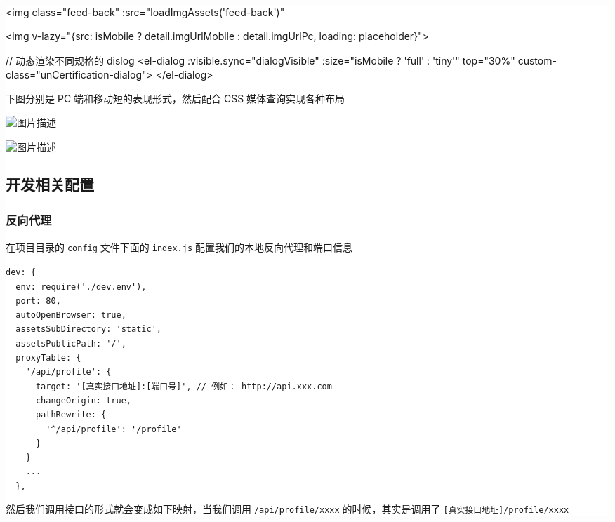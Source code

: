 &lt;img <span class="hljs-class"><span class="hljs-keyword">class</span></span>=<span class="hljs-string">"feed-back"</span> :src=<span class="hljs-string">"loadImgAssets('feed-back')"</span>

&lt;img v-lazy=<span class="hljs-string">"{src: isMobile ? detail.imgUrlMobile : detail.imgUrlPc, loading: placeholder}"</span>&gt;

<span class="hljs-comment">// 动态渲染不同规格的 dislog</span>
&lt;el-dialog :visible.sync=<span class="hljs-string">"dialogVisible"</span> :size=<span class="hljs-string">"isMobile ? 'full' : 'tiny'"</span> top=<span class="hljs-string">"30%"</span> custom-<span class="hljs-class"><span class="hljs-keyword">class</span></span>=<span class="hljs-string">"unCertification-dialog"</span>&gt;
<span class="xml"><span class="hljs-tag">&lt;/<span class="hljs-name">el-dialog</span>&gt;</span></span></code></pre>
<p>下图分别是 PC 端和移动短的表现形式，然后配合 CSS 媒体查询实现各种布局</p>
<p><span class="img-wrap"><img data-src="/img/bVUAWl?w=1049&amp;h=762" src="https://static.alili.tech/img/bVUAWl?w=1049&amp;h=762" alt="图片描述" title="图片描述" style="cursor: pointer; display: inline;"></span></p>
<p><span class="img-wrap"><img data-src="/img/bVUAWs?w=401&amp;h=681" src="https://static.alili.tech/img/bVUAWs?w=401&amp;h=681" alt="图片描述" title="图片描述" style="cursor: pointer;"></span></p>
<h2 id="articleHeader11">开发相关配置</h2>
<h3 id="articleHeader12">反向代理</h3>
<p>在项目目录的 <code>config</code> 文件下面的 <code>index.js</code> 配置我们的本地反向代理和端口信息</p>
<div class="widget-codetool" style="display:none;">
      <div class="widget-codetool--inner">
      <span class="selectCode code-tool" data-toggle="tooltip" data-placement="top" title="" data-original-title="全选"></span>
      <span type="button" class="copyCode code-tool" data-toggle="tooltip" data-placement="top" data-clipboard-text="dev: {
  env: require('./dev.env'),
  port: 80,
  autoOpenBrowser: true,
  assetsSubDirectory: 'static',
  assetsPublicPath: '/',
  proxyTable: {
    '/api/profile': {
      target: '[真实接口地址]:[端口号]', // 例如： http://api.xxx.com
      changeOrigin: true,
      pathRewrite: {
        '^/api/profile': '/profile'
      }
    }
    ...
  }," title="" data-original-title="复制"></span>
      <span type="button" class="saveToNote code-tool" data-toggle="tooltip" data-placement="top" title="" data-original-title="放进笔记"></span>
      </div>
      </div><pre class="javascript hljs"><code class="javascript">dev: {
  <span class="hljs-attr">env</span>: <span class="hljs-built_in">require</span>(<span class="hljs-string">'./dev.env'</span>),
  <span class="hljs-attr">port</span>: <span class="hljs-number">80</span>,
  <span class="hljs-attr">autoOpenBrowser</span>: <span class="hljs-literal">true</span>,
  <span class="hljs-attr">assetsSubDirectory</span>: <span class="hljs-string">'static'</span>,
  <span class="hljs-attr">assetsPublicPath</span>: <span class="hljs-string">'/'</span>,
  <span class="hljs-attr">proxyTable</span>: {
    <span class="hljs-string">'/api/profile'</span>: {
      <span class="hljs-attr">target</span>: <span class="hljs-string">'[真实接口地址]:[端口号]'</span>, <span class="hljs-comment">// 例如： http://api.xxx.com</span>
      changeOrigin: <span class="hljs-literal">true</span>,
      <span class="hljs-attr">pathRewrite</span>: {
        <span class="hljs-string">'^/api/profile'</span>: <span class="hljs-string">'/profile'</span>
      }
    }
    ...
  },</code></pre>
<p>然后我们调用接口的形式就会变成如下映射，当我们调用 <code>/api/profile/xxxx</code> 的时候，其实是调用了 <code>[真实接口地址]/profile/xxxx</code></p>